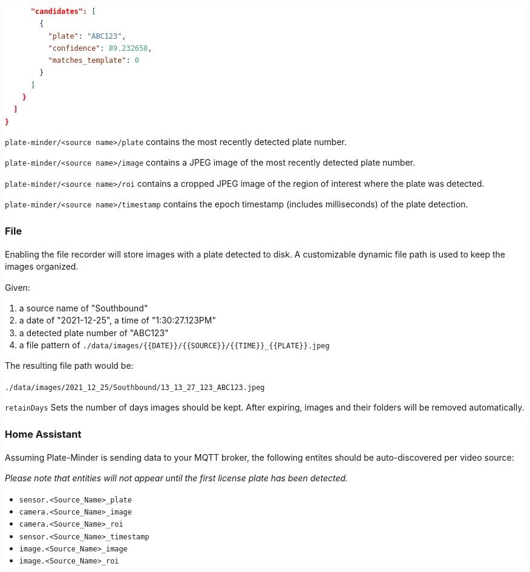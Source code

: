 ```json
      "candidates": [
        {
          "plate": "ABC123",
          "confidence": 89.232658,
          "matches_template": 0
        }
      ]
    }
  ]
}
```
`plate-minder/<source name>/plate` contains the most recently detected plate
number.

`plate-minder/<source name>/image` contains a JPEG image of the most recently
detected plate number.

`plate-minder/<source name>/roi` contains a cropped JPEG image of the region of
interest where the plate was detected.

`plate-minder/<source name>/timestamp` contains the epoch timestamp (includes
milliseconds) of the plate detection.

### File ###

Enabling the file recorder will store images with a plate detected to disk. A
customizable dynamic file path is used to keep the images organized.

Given:

1. a source name of "Southbound"
2. a date of "2021-12-25", a time of "1:30:27.123PM"
3. a detected plate number of "ABC123"
4. a file pattern of
   `./data/images/{{DATE}}/{{SOURCE}}/{{TIME}}_{{PLATE}}.jpeg`

The resulting file path would be:

`./data/images/2021_12_25/Southbound/13_13_27_123_ABC123.jpeg`

`retainDays` Sets the number of days images should be kept. After expiring,
images and their folders will be removed automatically.


### Home Assistant ###

Assuming Plate-Minder is sending data to your MQTT broker, the following entites
should be auto-discovered per video source:

*Please note that entities will not appear until the first license plate has
been detected.*

* `sensor.<Source_Name>_plate`
* `camera.<Source_Name>_image`
* `camera.<Source_Name>_roi`
* `sensor.<Source_Name>_timestamp`
* `image.<Source_Name>_image`
* `image.<Source_Name>_roi`
